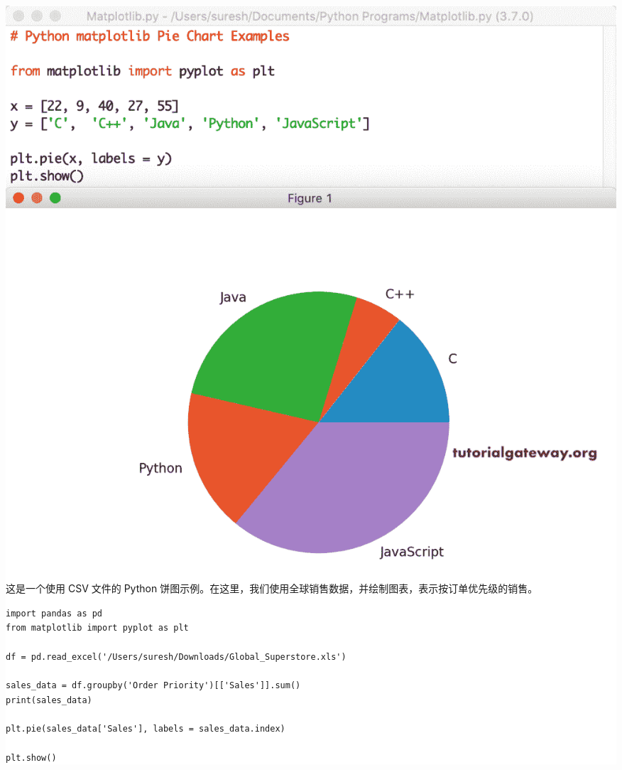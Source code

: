 ![Python matplotlib Pie Chart 1](img/34bb5e36f30bfed9024c7d77e5b21bc0.png)

这是一个使用 CSV 文件的 Python 饼图示例。在这里，我们使用全球销售数据，并绘制图表，表示按订单优先级的销售。

```
import pandas as pd
from matplotlib import pyplot as plt

df = pd.read_excel('/Users/suresh/Downloads/Global_Superstore.xls')

sales_data = df.groupby('Order Priority')[['Sales']].sum()
print(sales_data)

plt.pie(sales_data['Sales'], labels = sales_data.index)

plt.show()
```
